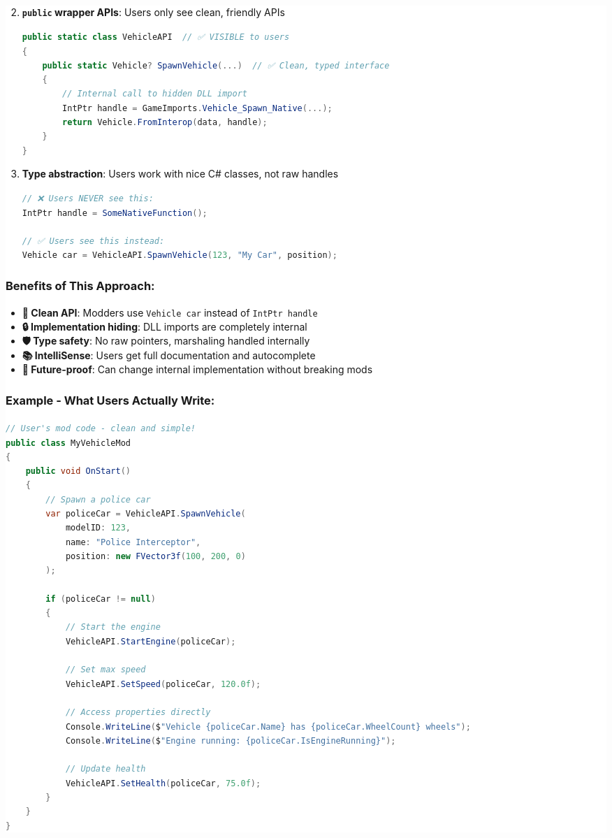 2. **`public` wrapper APIs**: Users only see clean, friendly APIs
   ```csharp
   public static class VehicleAPI  // ✅ VISIBLE to users
   {
       public static Vehicle? SpawnVehicle(...)  // ✅ Clean, typed interface
       {
           // Internal call to hidden DLL import
           IntPtr handle = GameImports.Vehicle_Spawn_Native(...);
           return Vehicle.FromInterop(data, handle);
       }
   }
   ```

3. **Type abstraction**: Users work with nice C# classes, not raw handles
   ```csharp
   // ❌ Users NEVER see this:
   IntPtr handle = SomeNativeFunction();
   
   // ✅ Users see this instead:
   Vehicle car = VehicleAPI.SpawnVehicle(123, "My Car", position);
   ```

### Benefits of This Approach:

- **🎯 Clean API**: Modders use `Vehicle car` instead of `IntPtr handle`
- **🔒 Implementation hiding**: DLL imports are completely internal
- **🛡️ Type safety**: No raw pointers, marshaling handled internally  
- **📚 IntelliSense**: Users get full documentation and autocomplete
- **🔄 Future-proof**: Can change internal implementation without breaking mods

### Example - What Users Actually Write:

```csharp
// User's mod code - clean and simple!
public class MyVehicleMod
{
    public void OnStart()
    {
        // Spawn a police car
        var policeCar = VehicleAPI.SpawnVehicle(
            modelID: 123, 
            name: "Police Interceptor",
            position: new FVector3f(100, 200, 0)
        );
        
        if (policeCar != null)
        {
            // Start the engine
            VehicleAPI.StartEngine(policeCar);
            
            // Set max speed
            VehicleAPI.SetSpeed(policeCar, 120.0f);
            
            // Access properties directly
            Console.WriteLine($"Vehicle {policeCar.Name} has {policeCar.WheelCount} wheels");
            Console.WriteLine($"Engine running: {policeCar.IsEngineRunning}");
            
            // Update health
            VehicleAPI.SetHealth(policeCar, 75.0f);
        }
    }
}
```
